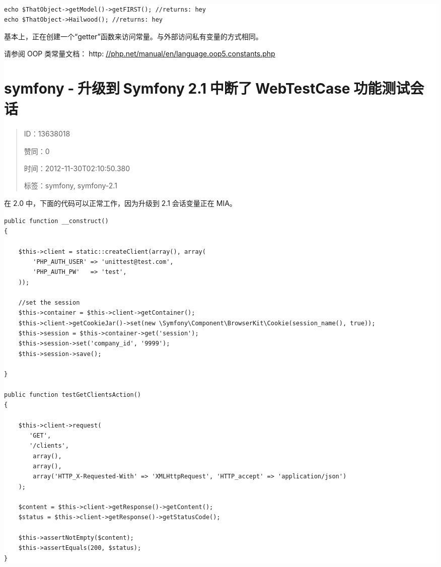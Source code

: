 ```
echo $ThatObject->getModel()->getFIRST(); //returns: hey
echo $ThatObject->Hailwood(); //returns: hey 
```

基本上，正在创建一个“getter”函数来访问常量。与外部访问私有变量的方式相同。

请参阅 OOP 类常量文档： http: [//php.net/manual/en/language.oop5.constants.php](http://php.net/manual/en/language.oop5.constants.php)

# symfony - 升级到 Symfony 2.1 中断了 WebTestCase 功能测试会话

> ID：13638018
> 
> 赞同：0
> 
> 时间：2012-11-30T02:10:50.380
> 
> 标签：symfony, symfony-2.1

在 2.0 中，下面的代码可以正常工作，因为升级到 2.1 会话变量正在 MIA。

```
public function __construct()
{

    $this->client = static::createClient(array(), array(
        'PHP_AUTH_USER' => 'unittest@test.com',
        'PHP_AUTH_PW'   => 'test',
    ));

    //set the session
    $this->container = $this->client->getContainer();
    $this->client->getCookieJar()->set(new \Symfony\Component\BrowserKit\Cookie(session_name(), true));
    $this->session = $this->container->get('session');
    $this->session->set('company_id', '9999');
    $this->session->save();

}

public function testGetClientsAction()
{

    $this->client->request(
       'GET',
       '/clients',
        array(),
        array(),
        array('HTTP_X-Requested-With' => 'XMLHttpRequest', 'HTTP_accept' => 'application/json')
    );

    $content = $this->client->getResponse()->getContent();
    $status = $this->client->getResponse()->getStatusCode();

    $this->assertNotEmpty($content);
    $this->assertEquals(200, $status);
} 
```
